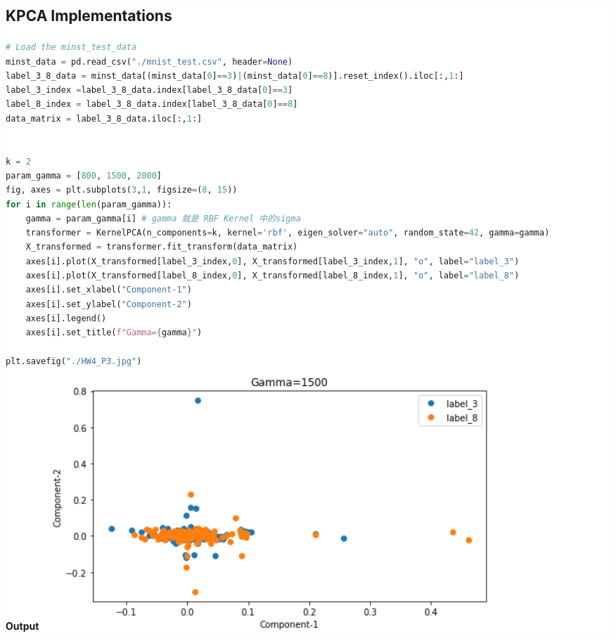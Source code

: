 



## KPCA Implementations
```python
# Load the minst_test_data
minst_data = pd.read_csv("./mnist_test.csv", header=None)
label_3_8_data = minst_data[(minst_data[0]==3)|(minst_data[0]==8)].reset_index().iloc[:,1:]
label_3_index =label_3_8_data.index[label_3_8_data[0]==3]
label_8_index = label_3_8_data.index[label_3_8_data[0]==8]
data_matrix = label_3_8_data.iloc[:,1:]


k = 2
param_gamma = [800, 1500, 2000]
fig, axes = plt.subplots(3,1, figsize=(8, 15))
for i in range(len(param_gamma)):
    gamma = param_gamma[i] # gamma 就是 RBF Kernel 中的sigma
    transformer = KernelPCA(n_components=k, kernel='rbf', eigen_solver="auto", random_state=42, gamma=gamma)
    X_transformed = transformer.fit_transform(data_matrix)
    axes[i].plot(X_transformed[label_3_index,0], X_transformed[label_3_index,1], "o", label="label_3")
    axes[i].plot(X_transformed[label_8_index,0], X_transformed[label_8_index,1], "o", label="label_8")
    axes[i].set_xlabel("Component-1")
    axes[i].set_ylabel("Component-2")
    axes[i].legend()
    axes[i].set_title(f"Gamma={gamma}")

plt.savefig("./HW4_P3.jpg")
```
**Output**![image.png](Kernel_Methods.assets/0ca7f6fd5bdd7080eb79c725befa248c_MD5.png)
